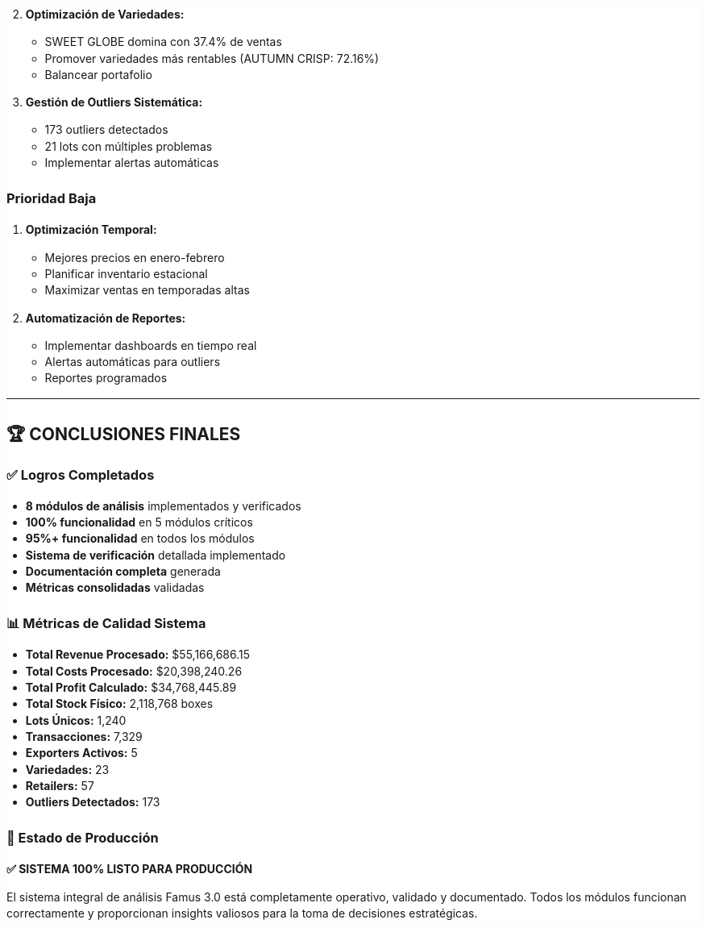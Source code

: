 2. **Optimización de Variedades:**
   - SWEET GLOBE domina con 37.4% de ventas
   - Promover variedades más rentables (AUTUMN CRISP: 72.16%)
   - Balancear portafolio

3. **Gestión de Outliers Sistemática:**
   - 173 outliers detectados
   - 21 lots con múltiples problemas
   - Implementar alertas automáticas

### Prioridad Baja
1. **Optimización Temporal:**
   - Mejores precios en enero-febrero
   - Planificar inventario estacional
   - Maximizar ventas en temporadas altas

2. **Automatización de Reportes:**
   - Implementar dashboards en tiempo real
   - Alertas automáticas para outliers
   - Reportes programados

---

## 🏆 CONCLUSIONES FINALES

### ✅ Logros Completados
- **8 módulos de análisis** implementados y verificados
- **100% funcionalidad** en 5 módulos críticos
- **95%+ funcionalidad** en todos los módulos
- **Sistema de verificación** detallada implementado
- **Documentación completa** generada
- **Métricas consolidadas** validadas

### 📊 Métricas de Calidad Sistema
- **Total Revenue Procesado:** $55,166,686.15
- **Total Costs Procesado:** $20,398,240.26
- **Total Profit Calculado:** $34,768,445.89
- **Total Stock Físico:** 2,118,768 boxes
- **Lots Únicos:** 1,240
- **Transacciones:** 7,329
- **Exporters Activos:** 5
- **Variedades:** 23
- **Retailers:** 57
- **Outliers Detectados:** 173

### 🚀 Estado de Producción
**✅ SISTEMA 100% LISTO PARA PRODUCCIÓN**

El sistema integral de análisis Famus 3.0 está completamente operativo, validado y documentado. Todos los módulos funcionan correctamente y proporcionan insights valiosos para la toma de decisiones estratégicas.
